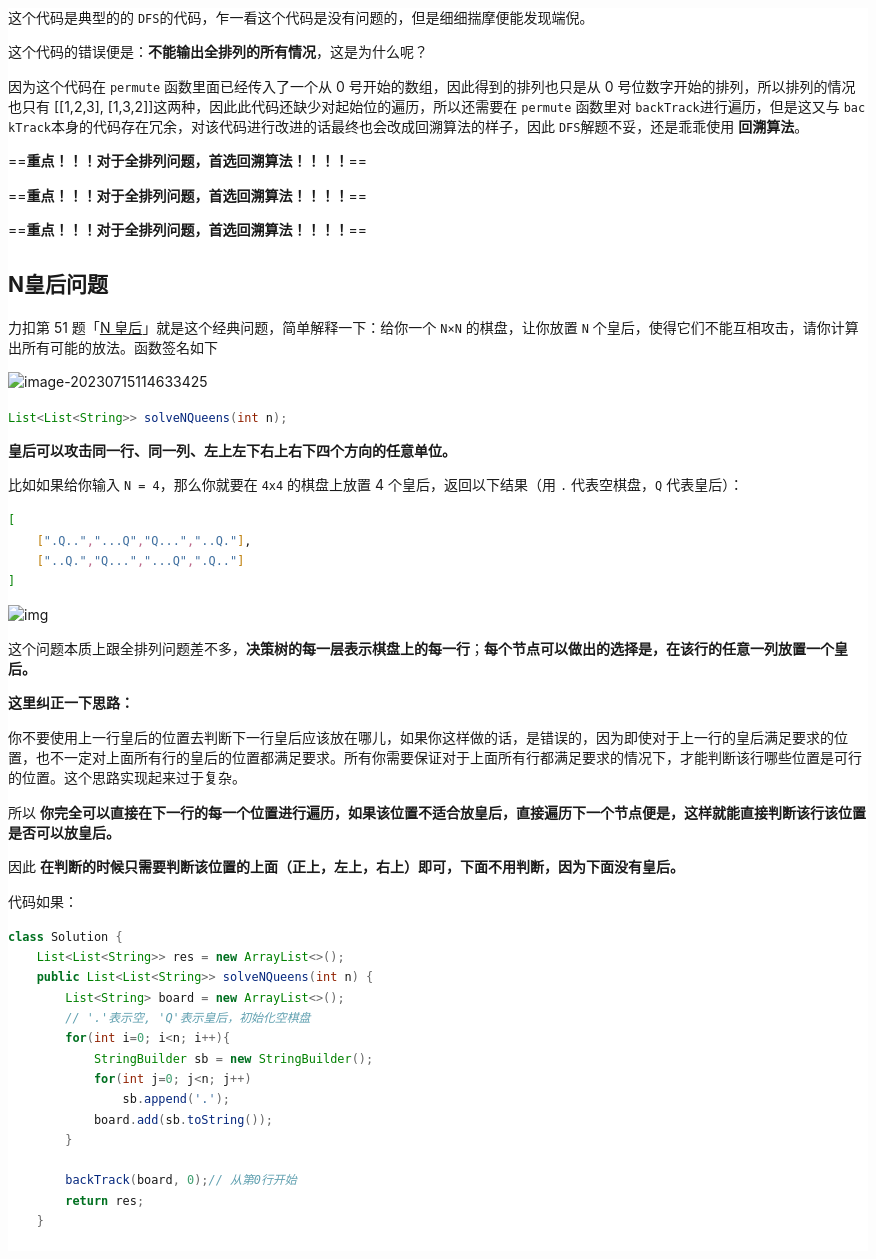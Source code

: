 这个代码是典型的的 `DFS`的代码，乍一看这个代码是没有问题的，但是细细揣摩便能发现端倪。

这个代码的错误便是：**不能输出全排列的所有情况**，这是为什么呢？

因为这个代码在 `permute` 函数里面已经传入了一个从 0 号开始的数组，因此得到的排列也只是从 0 号位数字开始的排列，所以排列的情况也只有 [[1,2,3], [1,3,2]]这两种，因此此代码还缺少对起始位的遍历，所以还需要在 `permute` 函数里对 `backTrack`进行遍历，但是这又与 `backTrack`本身的代码存在冗余，对该代码进行改进的话最终也会改成回溯算法的样子，因此 `DFS`解题不妥，还是乖乖使用 **回溯算法**。

==**重点！！！对于全排列问题，首选回溯算法！！！！**==

==**重点！！！对于全排列问题，首选回溯算法！！！！**==

==**重点！！！对于全排列问题，首选回溯算法！！！！**==





## N皇后问题

力扣第 51 题「[N 皇后](https://leetcode.cn/problems/n-queens/)」就是这个经典问题，简单解释一下：给你一个 `N×N` 的棋盘，让你放置 `N` 个皇后，使得它们不能互相攻击，请你计算出所有可能的放法。函数签名如下

![image-20230715114633425](https://raw.githubusercontent.com/lqyspace/mypic/master/PicBed/202307151146497.png)

```java
List<List<String>> solveNQueens(int n);
```

**皇后可以攻击同一行、同一列、左上左下右上右下四个方向的任意单位。**

比如如果给你输入 `N = 4`，那么你就要在 `4x4` 的棋盘上放置 4 个皇后，返回以下结果（用 `.` 代表空棋盘，`Q` 代表皇后）：



```bash
[
    [".Q..","...Q","Q...","..Q."],
    ["..Q.","Q...","...Q",".Q.."]
]
```

![img](https://raw.githubusercontent.com/lqyspace/mypic/master/PicBed/202307151151760.jpeg)

这个问题本质上跟全排列问题差不多，**决策树的每一层表示棋盘上的每一行**；**每个节点可以做出的选择是，在该行的任意一列放置一个皇后。**

**这里纠正一下思路：**

你不要使用上一行皇后的位置去判断下一行皇后应该放在哪儿，如果你这样做的话，是错误的，因为即使对于上一行的皇后满足要求的位置，也不一定对上面所有行的皇后的位置都满足要求。所有你需要保证对于上面所有行都满足要求的情况下，才能判断该行哪些位置是可行的位置。这个思路实现起来过于复杂。

所以 **你完全可以直接在下一行的每一个位置进行遍历，如果该位置不适合放皇后，直接遍历下一个节点便是，这样就能直接判断该行该位置是否可以放皇后。**

因此 **在判断的时候只需要判断该位置的上面（正上，左上，右上）即可，下面不用判断，因为下面没有皇后。**

代码如果：

```java
class Solution {
    List<List<String>> res = new ArrayList<>();
    public List<List<String>> solveNQueens(int n) {
		List<String> board = new ArrayList<>();
        // '.'表示空, 'Q'表示皇后，初始化空棋盘
        for(int i=0; i<n; i++){
            StringBuilder sb = new StringBuilder();
            for(int j=0; j<n; j++)
                sb.append('.');
            board.add(sb.toString());
        }
        
        backTrack(board, 0);// 从第0行开始
        return res;
    }
    
```